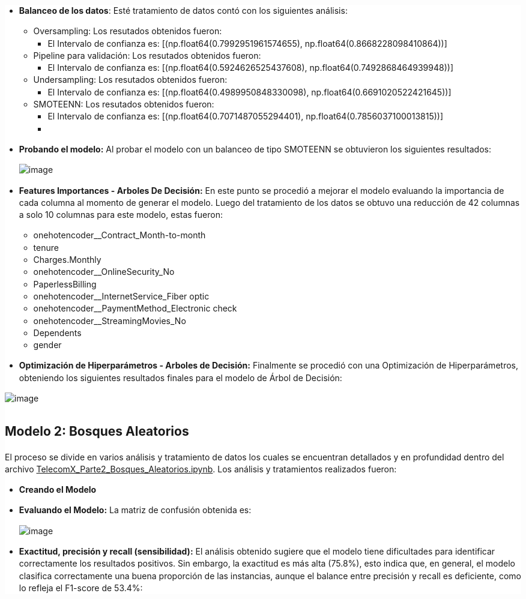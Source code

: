 - **Balanceo de los datos**: Esté tratamiento de datos contó con los siguientes análisis:
  - Oversampling: Los resutados obtenidos fueron:
    - El Intervalo de confianza es: [(np.float64(0.7992951961574655), np.float64(0.8668228098410864))]
  - Pipeline para validación: Los resutados obtenidos fueron:
    - El Intervalo de confianza es: [(np.float64(0.5924626525437608), np.float64(0.7492868464939948))]
  - Undersampling: Los resutados obtenidos fueron:
    - El Intervalo de confianza es: [(np.float64(0.4989950848330098), np.float64(0.6691020522421645))]
  - SMOTEENN: Los resutados obtenidos fueron:
    - El Intervalo de confianza es: [(np.float64(0.7071487055294401), np.float64(0.7856037100013815))]
    - 
- **Probando el modelo:** Al probar el modelo con un balanceo de tipo SMOTEENN se obtuvieron los siguientes resultados:

  <img width="706" height="708" alt="image" src="https://github.com/user-attachments/assets/67a5be70-9006-44c7-833c-61b380209663" />

- **Features Importances - Arboles De Decisión:** En este punto se procedió a mejorar el modelo evaluando la importancia de cada columna al momento de generar el modelo. Luego del tratamiento de los datos se obtuvo una reducción de 42 columnas a solo 10 columnas para este modelo, estas fueron:
  -  onehotencoder__Contract_Month-to-month
  -  tenure
  -  Charges.Monthly
  -  onehotencoder__OnlineSecurity_No
  -  PaperlessBilling
  -  onehotencoder__InternetService_Fiber optic
  -  onehotencoder__PaymentMethod_Electronic check
  -  onehotencoder__StreamingMovies_No
  -  Dependents
  -  gender
    
-  **Optimización de Hiperparámetros - Arboles de Decisión:** Finalmente se procedió con una Optimización de Hiperparámetros, obteniendo los siguientes resultados finales para el modelo de Árbol de Decisión:

  <img width="877" height="725" alt="image" src="https://github.com/user-attachments/assets/e5ae2cfd-f2ac-4b48-a5a5-043c9735019d" />

## Modelo 2: Bosques Aleatorios

El proceso se divide en varios análisis y tratamiento de datos los cuales se encuentran detallados y en profundidad dentro del archivo [TelecomX_Parte2_Bosques_Aleatorios.ipynb](https://github.com/Antonio-B85/challenge-Parte-2--TelecomX/blob/main/TelecomX_Parte2_Bosques_Aleatorios.ipynb). Los análisis y tratamientos realizados fueron:

- **Creando el Modelo**
- **Evaluando el Modelo:** La matriz de confusión obtenida es:

  <img width="797" height="543" alt="image" src="https://github.com/user-attachments/assets/af7c6ae3-41b7-45bf-abb1-6cc9b628d110" />

- **Exactitud, precisión y recall (sensibilidad):** El análisis obtenido sugiere que el modelo tiene dificultades para identificar correctamente los resultados positivos. Sin embargo, la exactitud es más alta (75.8%), esto indica que, en general, el modelo clasifica correctamente una buena proporción de las instancias, aunque el balance entre precisión y recall es deficiente, como lo refleja el F1-score de 53.4%:
